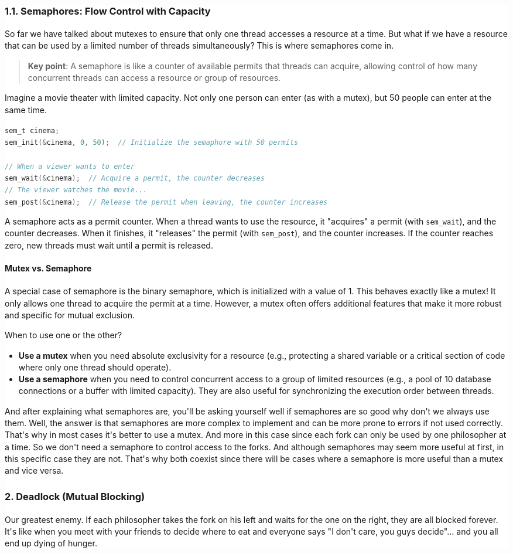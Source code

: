 ### 1.1. Semaphores: Flow Control with Capacity

So far we have talked about mutexes to ensure that only one thread accesses a resource at a time. But what if we have a resource that can be used by a limited number of threads simultaneously? This is where semaphores come in.

> **Key point**: A semaphore is like a counter of available permits that threads can acquire, allowing control of how many concurrent threads can access a resource or group of resources.

Imagine a movie theater with limited capacity. Not only one person can enter (as with a mutex), but 50 people can enter at the same time.

```c
sem_t cinema;
sem_init(&cinema, 0, 50);  // Initialize the semaphore with 50 permits

// When a viewer wants to enter
sem_wait(&cinema);  // Acquire a permit, the counter decreases
// The viewer watches the movie...
sem_post(&cinema);  // Release the permit when leaving, the counter increases
```

A semaphore acts as a permit counter. When a thread wants to use the resource, it "acquires" a permit (with `sem_wait`), and the counter decreases. When it finishes, it "releases" the permit (with `sem_post`), and the counter increases. If the counter reaches zero, new threads must wait until a permit is released.

#### Mutex vs. Semaphore

A special case of semaphore is the binary semaphore, which is initialized with a value of 1. This behaves exactly like a mutex! It only allows one thread to acquire the permit at a time. However, a mutex often offers additional features that make it more robust and specific for mutual exclusion.

When to use one or the other?

- **Use a mutex** when you need absolute exclusivity for a resource (e.g., protecting a shared variable or a critical section of code where only one thread should operate).
- **Use a semaphore** when you need to control concurrent access to a group of limited resources (e.g., a pool of 10 database connections or a buffer with limited capacity). They are also useful for synchronizing the execution order between threads.

And after explaining what semaphores are, you'll be asking yourself well if semaphores are so good why don't we always use them. Well, the answer is that semaphores are more complex to implement and can be more prone to errors if not used correctly. That's why in most cases it's better to use a mutex. And more in this case since each fork can only be used by one philosopher at a time. So we don't need a semaphore to control access to the forks. And although semaphores may seem more useful at first, in this specific case they are not. That's why both coexist since there will be cases where a semaphore is more useful than a mutex and vice versa.

### 2. Deadlock (Mutual Blocking)

Our greatest enemy. If each philosopher takes the fork on his left and waits for the one on the right, they are all blocked forever. It's like when you meet with your friends to decide where to eat and everyone says "I don't care, you guys decide"... and you all end up dying of hunger.
